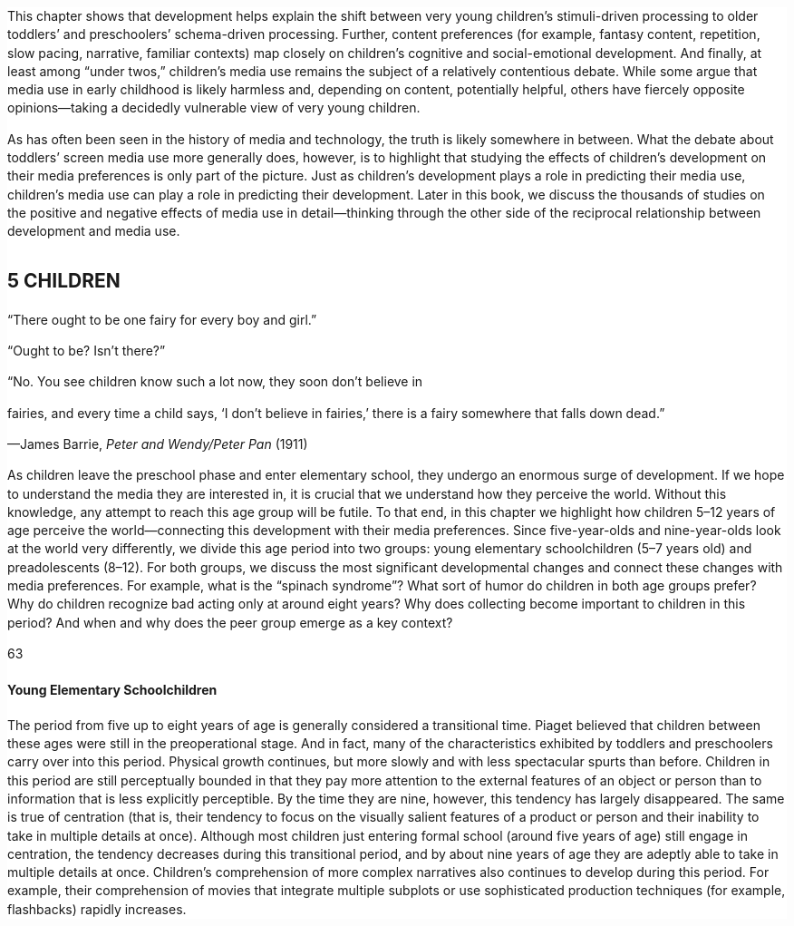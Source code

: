 This chapter shows that development helps explain the shift between very young children’s stimuli-driven processing to older toddlers’ and preschoolers’ schema-driven processing. Further, content preferences (for example, fantasy content, repetition, slow pacing, narrative, familiar contexts) map closely on children’s cognitive and social-emotional development. And finally, at least among “under twos,” children’s media use remains the subject of a relatively contentious debate. While some argue that media use in early childhood is likely harmless and, depending on content, potentially helpful, others have fiercely opposite opinions—taking a decidedly vulnerable view of very young children.

As has often been seen in the history of media and technology, the truth is likely somewhere in between. What the debate about toddlers’ screen media use more generally does, however, is to highlight that studying the effects of children’s development on their media preferences is only part of the picture. Just as children’s development plays a role in predicting their media use, children’s media use can play a role in predicting their development. Later in this book, we discuss the thousands of studies on the positive and negative effects of media use in detail—thinking through the other side of the reciprocal relationship between development and media use.

## 5 CHILDREN

“There ought to be one fairy for every boy and girl.”

“Ought to be? Isn’t there?”

“No. You see children know such a lot now, they soon don’t believe in

fairies, and every time a child says, ‘I don’t believe in fairies,’ there is a fairy somewhere that falls down dead.”

—James Barrie, _Peter and Wendy/Peter Pan_ (1911)

As children leave the preschool phase and enter elementary school, they undergo an enormous surge of development. If we hope to understand the media they are interested in, it is crucial that we understand how they perceive the world. Without this knowledge, any attempt to reach this age group will be futile. To that end, in this chapter we highlight how children 5–12 years of age perceive the world—connecting this development with their media preferences. Since five-year-olds and nine-year-olds look at the world very differently, we divide this age period into two groups: young elementary schoolchildren (5–7 years old) and preadolescents (8–12). For both groups, we discuss the most significant developmental changes and connect these changes with media preferences. For example, what is the “spinach syndrome”? What sort of humor do children in both age groups prefer? Why do children recognize bad acting only at around eight years? Why does collecting become important to children in this period? And when and why does the peer group emerge as a key context?

63

#### Young Elementary Schoolchildren

The period from five up to eight years of age is generally considered a transitional time. Piaget believed that children between these ages were still in the preoperational stage. And in fact, many of the characteristics exhibited by toddlers and preschoolers carry over into this period. Physical growth continues, but more slowly and with less spectacular spurts than before. Children in this period are still perceptually bounded in that they pay more attention to the external features of an object or person than to information that is less explicitly perceptible. By the time they are nine, however, this tendency has largely disappeared. The same is true of centration (that is, their tendency to focus on the visually salient features of a product or person and their inability to take in multiple details at once). Although most children just entering formal school (around five years of age) still engage in centration, the tendency decreases during this transitional period, and by about nine years of age they are adeptly able to take in multiple details at once. Children’s comprehension of more complex narratives also continues to develop during this period. For example, their comprehension of movies that integrate multiple subplots or use sophisticated production techniques (for example, flashbacks) rapidly increases.
